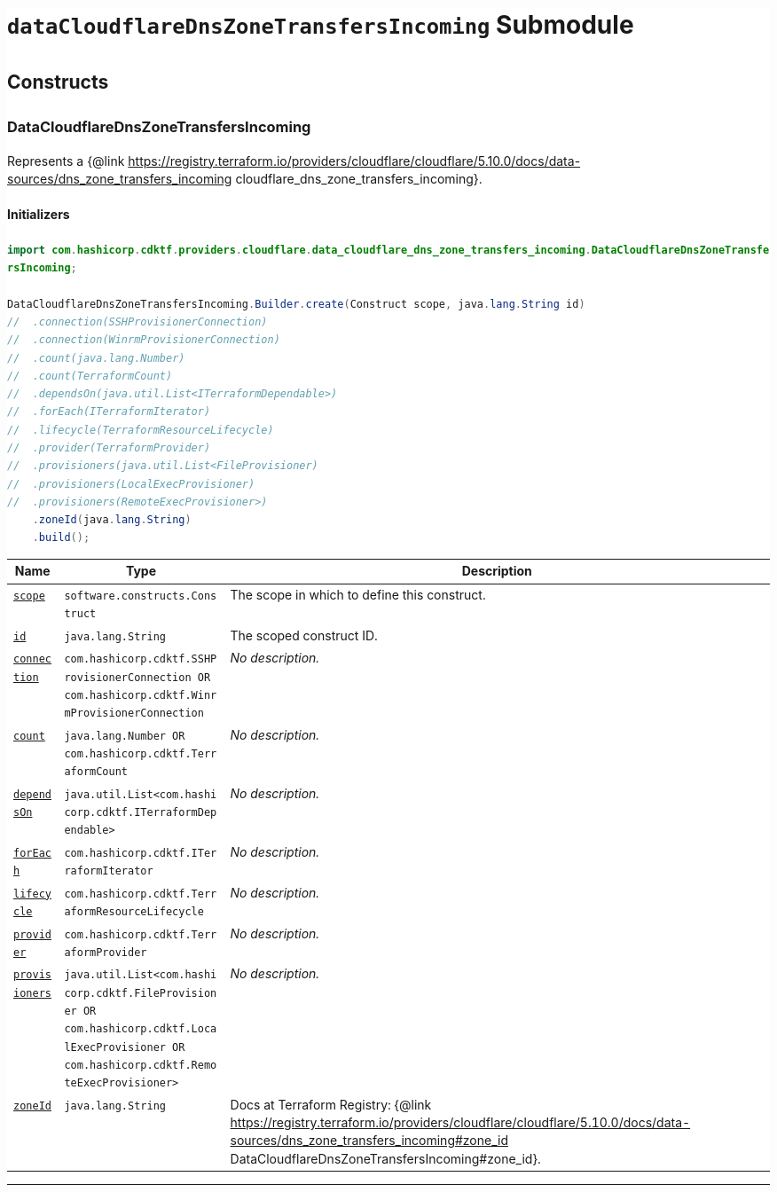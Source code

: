 # `dataCloudflareDnsZoneTransfersIncoming` Submodule <a name="`dataCloudflareDnsZoneTransfersIncoming` Submodule" id="@cdktf/provider-cloudflare.dataCloudflareDnsZoneTransfersIncoming"></a>

## Constructs <a name="Constructs" id="Constructs"></a>

### DataCloudflareDnsZoneTransfersIncoming <a name="DataCloudflareDnsZoneTransfersIncoming" id="@cdktf/provider-cloudflare.dataCloudflareDnsZoneTransfersIncoming.DataCloudflareDnsZoneTransfersIncoming"></a>

Represents a {@link https://registry.terraform.io/providers/cloudflare/cloudflare/5.10.0/docs/data-sources/dns_zone_transfers_incoming cloudflare_dns_zone_transfers_incoming}.

#### Initializers <a name="Initializers" id="@cdktf/provider-cloudflare.dataCloudflareDnsZoneTransfersIncoming.DataCloudflareDnsZoneTransfersIncoming.Initializer"></a>

```java
import com.hashicorp.cdktf.providers.cloudflare.data_cloudflare_dns_zone_transfers_incoming.DataCloudflareDnsZoneTransfersIncoming;

DataCloudflareDnsZoneTransfersIncoming.Builder.create(Construct scope, java.lang.String id)
//  .connection(SSHProvisionerConnection)
//  .connection(WinrmProvisionerConnection)
//  .count(java.lang.Number)
//  .count(TerraformCount)
//  .dependsOn(java.util.List<ITerraformDependable>)
//  .forEach(ITerraformIterator)
//  .lifecycle(TerraformResourceLifecycle)
//  .provider(TerraformProvider)
//  .provisioners(java.util.List<FileProvisioner)
//  .provisioners(LocalExecProvisioner)
//  .provisioners(RemoteExecProvisioner>)
    .zoneId(java.lang.String)
    .build();
```

| **Name** | **Type** | **Description** |
| --- | --- | --- |
| <code><a href="#@cdktf/provider-cloudflare.dataCloudflareDnsZoneTransfersIncoming.DataCloudflareDnsZoneTransfersIncoming.Initializer.parameter.scope">scope</a></code> | <code>software.constructs.Construct</code> | The scope in which to define this construct. |
| <code><a href="#@cdktf/provider-cloudflare.dataCloudflareDnsZoneTransfersIncoming.DataCloudflareDnsZoneTransfersIncoming.Initializer.parameter.id">id</a></code> | <code>java.lang.String</code> | The scoped construct ID. |
| <code><a href="#@cdktf/provider-cloudflare.dataCloudflareDnsZoneTransfersIncoming.DataCloudflareDnsZoneTransfersIncoming.Initializer.parameter.connection">connection</a></code> | <code>com.hashicorp.cdktf.SSHProvisionerConnection OR com.hashicorp.cdktf.WinrmProvisionerConnection</code> | *No description.* |
| <code><a href="#@cdktf/provider-cloudflare.dataCloudflareDnsZoneTransfersIncoming.DataCloudflareDnsZoneTransfersIncoming.Initializer.parameter.count">count</a></code> | <code>java.lang.Number OR com.hashicorp.cdktf.TerraformCount</code> | *No description.* |
| <code><a href="#@cdktf/provider-cloudflare.dataCloudflareDnsZoneTransfersIncoming.DataCloudflareDnsZoneTransfersIncoming.Initializer.parameter.dependsOn">dependsOn</a></code> | <code>java.util.List<com.hashicorp.cdktf.ITerraformDependable></code> | *No description.* |
| <code><a href="#@cdktf/provider-cloudflare.dataCloudflareDnsZoneTransfersIncoming.DataCloudflareDnsZoneTransfersIncoming.Initializer.parameter.forEach">forEach</a></code> | <code>com.hashicorp.cdktf.ITerraformIterator</code> | *No description.* |
| <code><a href="#@cdktf/provider-cloudflare.dataCloudflareDnsZoneTransfersIncoming.DataCloudflareDnsZoneTransfersIncoming.Initializer.parameter.lifecycle">lifecycle</a></code> | <code>com.hashicorp.cdktf.TerraformResourceLifecycle</code> | *No description.* |
| <code><a href="#@cdktf/provider-cloudflare.dataCloudflareDnsZoneTransfersIncoming.DataCloudflareDnsZoneTransfersIncoming.Initializer.parameter.provider">provider</a></code> | <code>com.hashicorp.cdktf.TerraformProvider</code> | *No description.* |
| <code><a href="#@cdktf/provider-cloudflare.dataCloudflareDnsZoneTransfersIncoming.DataCloudflareDnsZoneTransfersIncoming.Initializer.parameter.provisioners">provisioners</a></code> | <code>java.util.List<com.hashicorp.cdktf.FileProvisioner OR com.hashicorp.cdktf.LocalExecProvisioner OR com.hashicorp.cdktf.RemoteExecProvisioner></code> | *No description.* |
| <code><a href="#@cdktf/provider-cloudflare.dataCloudflareDnsZoneTransfersIncoming.DataCloudflareDnsZoneTransfersIncoming.Initializer.parameter.zoneId">zoneId</a></code> | <code>java.lang.String</code> | Docs at Terraform Registry: {@link https://registry.terraform.io/providers/cloudflare/cloudflare/5.10.0/docs/data-sources/dns_zone_transfers_incoming#zone_id DataCloudflareDnsZoneTransfersIncoming#zone_id}. |

---